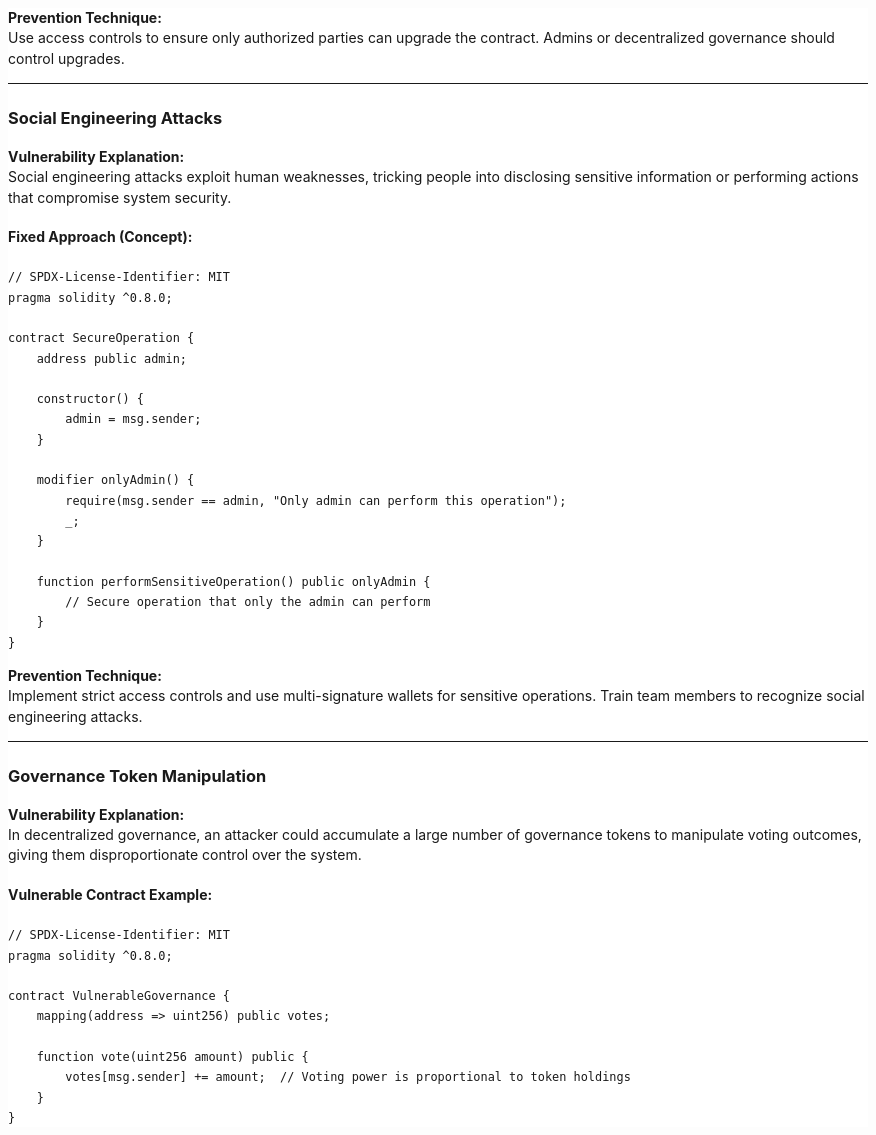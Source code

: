 **Prevention Technique:**  
Use access controls to ensure only authorized parties can upgrade the contract. Admins or decentralized governance should control upgrades.

---

### **Social Engineering Attacks**

**Vulnerability Explanation:**  
Social engineering attacks exploit human weaknesses, tricking people into disclosing sensitive information or performing actions that compromise system security.

#### Fixed Approach (Concept):

```solidity
// SPDX-License-Identifier: MIT
pragma solidity ^0.8.0;

contract SecureOperation {
    address public admin;

    constructor() {
        admin = msg.sender;
    }

    modifier onlyAdmin() {
        require(msg.sender == admin, "Only admin can perform this operation");
        _;
    }

    function performSensitiveOperation() public onlyAdmin {
        // Secure operation that only the admin can perform
    }
}
```

**Prevention Technique:**  
Implement strict access controls and use multi-signature wallets for sensitive operations. Train team members to recognize social engineering attacks.

---

### **Governance Token Manipulation**

**Vulnerability Explanation:**  
In decentralized governance, an attacker could accumulate a large number of governance tokens to manipulate voting outcomes, giving them disproportionate control over the system.

#### Vulnerable Contract Example:

```solidity
// SPDX-License-Identifier: MIT
pragma solidity ^0.8.0;

contract VulnerableGovernance {
    mapping(address => uint256) public votes;

    function vote(uint256 amount) public {
        votes[msg.sender] += amount;  // Voting power is proportional to token holdings
    }
}
```
